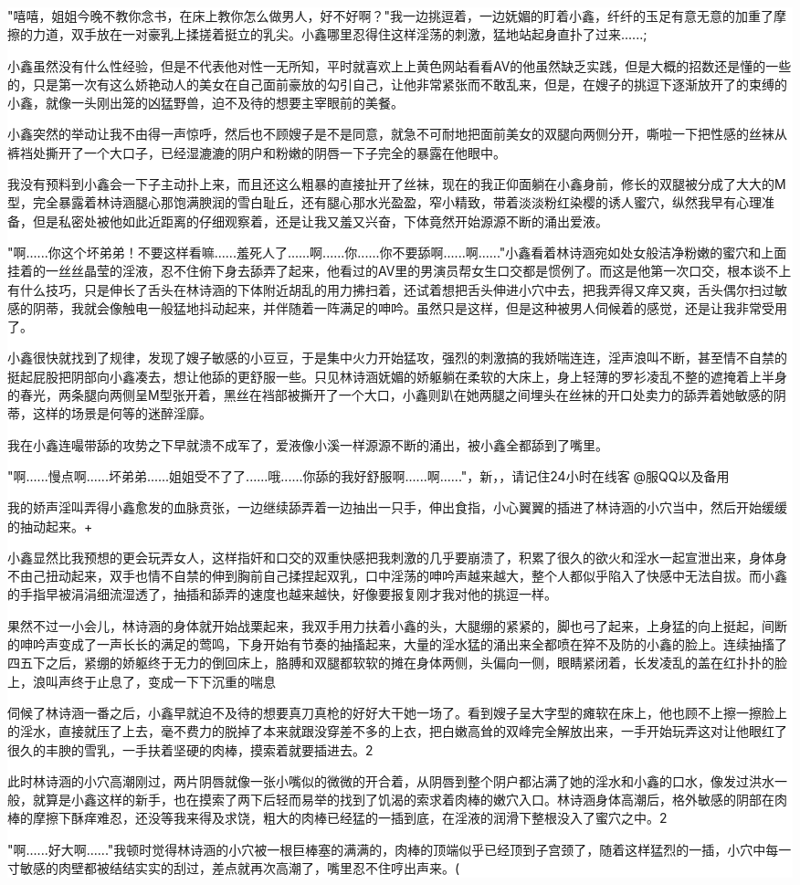 "嘻嘻，姐姐今晚不教你念书，在床上教你怎么做男人，好不好啊？"我一边挑逗着，一边妩媚的盯着小鑫，纤纤的玉足有意无意的加重了摩擦的力道，双手放在一对豪乳上揉搓着挺立的乳尖。小鑫哪里忍得住这样淫荡的刺激，猛地站起身直扑了过来......;



小鑫虽然没有什么性经验，但是不代表他对性一无所知，平时就喜欢上上黄色网站看看AV的他虽然缺乏实践，但是大概的招数还是懂的一些的，只是第一次有这么娇艳动人的美女在自己面前豪放的勾引自己，让他非常紧张而不敢乱来，但是，在嫂子的挑逗下逐渐放开了的束缚的小鑫，就像一头刚出笼的凶猛野兽，迫不及待的想要主宰眼前的美餐。



小鑫突然的举动让我不由得一声惊呼，然后也不顾嫂子是不是同意，就急不可耐地把面前美女的双腿向两侧分开，嘶啦一下把性感的丝袜从裤裆处撕开了一个大口子，已经湿漉漉的阴户和粉嫩的阴唇一下子完全的暴露在他眼中。



我没有预料到小鑫会一下子主动扑上来，而且还这么粗暴的直接扯开了丝袜，现在的我正仰面躺在小鑫身前，修长的双腿被分成了大大的M型，完全暴露着林诗涵腿心那饱满腴润的雪白耻丘，还有腿心那水光盈盈，窄小精致，带着淡淡粉红染樱的诱人蜜穴，纵然我早有心理准备，但是私密处被他如此近距离的仔细观察着，还是让我又羞又兴奋，下体竟然开始源源不断的涌出爱液。



"啊......你这个坏弟弟！不要这样看嘛......羞死人了......啊......你......你不要舔啊......啊......"小鑫看着林诗涵宛如处女般洁净粉嫩的蜜穴和上面挂着的一丝丝晶莹的淫液，忍不住俯下身去舔弄了起来，他看过的AV里的男演员帮女生口交都是惯例了。而这是他第一次口交，根本谈不上有什么技巧，只是伸长了舌头在林诗涵的下体附近胡乱的用力拂扫着，还试着想把舌头伸进小穴中去，把我弄得又痒又爽，舌头偶尔扫过敏感的阴蒂，我就会像触电一般猛地抖动起来，并伴随着一阵满足的呻吟。虽然只是这样，但是这种被男人伺候着的感觉，还是让我非常受用了。



小鑫很快就找到了规律，发现了嫂子敏感的小豆豆，于是集中火力开始猛攻，强烈的刺激搞的我娇喘连连，淫声浪叫不断，甚至情不自禁的挺起屁股把阴部向小鑫凑去，想让他舔的更舒服一些。只见林诗涵妩媚的娇躯躺在柔软的大床上，身上轻薄的罗衫凌乱不整的遮掩着上半身的春光，两条腿向两侧呈M型张开着，黑丝在裆部被撕开了一个大口，小鑫则趴在她两腿之间埋头在丝袜的开口处卖力的舔弄着她敏感的阴蒂，这样的场景是何等的迷醉淫靡。



我在小鑫连嘬带舔的攻势之下早就溃不成军了，爱液像小溪一样源源不断的涌出，被小鑫全都舔到了嘴里。



"啊......慢点啊......坏弟弟......姐姐受不了了......哦......你舔的我好舒服啊......啊......"，新，，请记住24小时在线客 @服QQ以及备用



我的娇声淫叫弄得小鑫愈发的血脉贲张，一边继续舔弄着一边抽出一只手，伸出食指，小心翼翼的插进了林诗涵的小穴当中，然后开始缓缓的抽动起来。+



小鑫显然比我预想的更会玩弄女人，这样指奸和口交的双重快感把我刺激的几乎要崩溃了，积累了很久的欲火和淫水一起宣泄出来，身体身不由己扭动起来，双手也情不自禁的伸到胸前自己揉捏起双乳，口中淫荡的呻吟声越来越大，整个人都似乎陷入了快感中无法自拔。而小鑫的手指早被涓涓细流湿透了，抽插和舔弄的速度也越来越快，好像要报复刚才我对他的挑逗一样。



果然不过一小会儿，林诗涵的身体就开始战栗起来，我双手用力扶着小鑫的头，大腿绷的紧紧的，脚也弓了起来，上身猛的向上挺起，间断的呻吟声变成了一声长长的满足的莺鸣，下身开始有节奏的抽搐起来，大量的淫水猛的涌出来全都喷在猝不及防的小鑫的脸上。连续抽搐了四五下之后，紧绷的娇躯终于无力的倒回床上，胳膊和双腿都软软的摊在身体两侧，头偏向一侧，眼睛紧闭着，长发凌乱的盖在红扑扑的脸上，浪叫声终于止息了，变成一下下沉重的喘息



伺候了林诗涵一番之后，小鑫早就迫不及待的想要真刀真枪的好好大干她一场了。看到嫂子呈大字型的瘫软在床上，他也顾不上擦一擦脸上的淫水，直接就压了上去，毫不费力的脱掉了本来就跟没穿差不多的上衣，把白嫩高耸的双峰完全解放出来，一手开始玩弄这对让他眼红了很久的丰腴的雪乳，一手扶着坚硬的肉棒，摸索着就要插进去。2



此时林诗涵的小穴高潮刚过，两片阴唇就像一张小嘴似的微微的开合着，从阴唇到整个阴户都沾满了她的淫水和小鑫的口水，像发过洪水一般，就算是小鑫这样的新手，也在摸索了两下后轻而易举的找到了饥渴的索求着肉棒的嫩穴入口。林诗涵身体高潮后，格外敏感的阴部在肉棒的摩擦下酥痒难忍，还没等我来得及求饶，粗大的肉棒已经猛的一插到底，在淫液的润滑下整根没入了蜜穴之中。2



"啊......好大啊......"我顿时觉得林诗涵的小穴被一根巨棒塞的满满的，肉棒的顶端似乎已经顶到子宫颈了，随着这样猛烈的一插，小穴中每一寸敏感的肉壁都被结结实实的刮过，差点就再次高潮了，嘴里忍不住哼出声来。(



